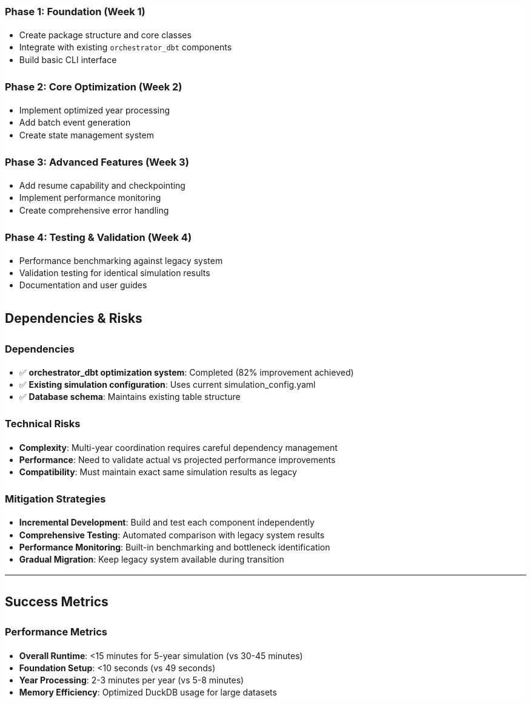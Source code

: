 ### Phase 1: Foundation (Week 1)
- Create package structure and core classes
- Integrate with existing `orchestrator_dbt` components
- Build basic CLI interface

### Phase 2: Core Optimization (Week 2)
- Implement optimized year processing
- Add batch event generation
- Create state management system

### Phase 3: Advanced Features (Week 3)
- Add resume capability and checkpointing
- Implement performance monitoring
- Create comprehensive error handling

### Phase 4: Testing & Validation (Week 4)
- Performance benchmarking against legacy system
- Validation testing for identical simulation results
- Documentation and user guides

## Dependencies & Risks

### Dependencies
- ✅ **orchestrator_dbt optimization system**: Completed (82% improvement achieved)
- ✅ **Existing simulation configuration**: Uses current simulation_config.yaml
- ✅ **Database schema**: Maintains existing table structure

### Technical Risks
- **Complexity**: Multi-year coordination requires careful dependency management
- **Performance**: Need to validate actual vs projected performance improvements
- **Compatibility**: Must maintain exact same simulation results as legacy

### Mitigation Strategies
- **Incremental Development**: Build and test each component independently
- **Comprehensive Testing**: Automated comparison with legacy system results
- **Performance Monitoring**: Built-in benchmarking and bottleneck identification
- **Gradual Migration**: Keep legacy system available during transition

---

## Success Metrics

### Performance Metrics
- **Overall Runtime**: <15 minutes for 5-year simulation (vs 30-45 minutes)
- **Foundation Setup**: <10 seconds (vs 49 seconds)
- **Year Processing**: 2-3 minutes per year (vs 5-8 minutes)
- **Memory Efficiency**: Optimized DuckDB usage for large datasets
